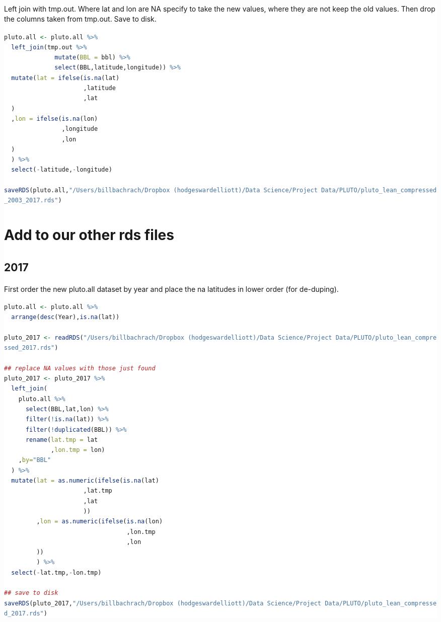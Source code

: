 Left join with tmp.out. Where lat and lon are NA specify to take the new values, where they are not keep the old values. Then drop the columns taken from tmp.out. Save to disk.

``` r
pluto.all <- pluto.all %>%
  left_join(tmp.out %>%
              mutate(BBL = bbl) %>%
              select(BBL,latitude,longitude)) %>%
  mutate(lat = ifelse(is.na(lat)
                      ,latitude
                      ,lat
  )
  ,lon = ifelse(is.na(lon)
                ,longitude
                ,lon
  )
  ) %>%
  select(-latitude,-longitude)

saveRDS(pluto.all,"/Users/billbachrach/Dropbox (hodgeswardelliott)/Data Science/Project Data/PLUTO/pluto_lean_compressed_2003_2017.rds")
```

Add to our other rds files
==========================

2017
----

First order the new pluto.all dataset by year and place the na latitudes in lower order (for de-duping).

``` r
pluto.all <- pluto.all %>%
  arrange(desc(Year),is.na(lat))

pluto_2017 <- readRDS("/Users/billbachrach/Dropbox (hodgeswardelliott)/Data Science/Project Data/PLUTO/pluto_lean_compressed_2017.rds")

## replace NA values with those just found
pluto_2017 <- pluto_2017 %>%
  left_join(
    pluto.all %>%
      select(BBL,lat,lon) %>%
      filter(!is.na(lat)) %>%
      filter(!duplicated(BBL)) %>%
      rename(lat.tmp = lat
             ,lon.tmp = lon)
    ,by="BBL"
  ) %>%
  mutate(lat = as.numeric(ifelse(is.na(lat)
                      ,lat.tmp
                      ,lat
                      ))
         ,lon = as.numeric(ifelse(is.na(lon)
                                  ,lon.tmp
                                  ,lon
         ))
         ) %>%
  select(-lat.tmp,-lon.tmp)

## save to disk 
saveRDS(pluto_2017,"/Users/billbachrach/Dropbox (hodgeswardelliott)/Data Science/Project Data/PLUTO/pluto_lean_compressed_2017.rds")
```
